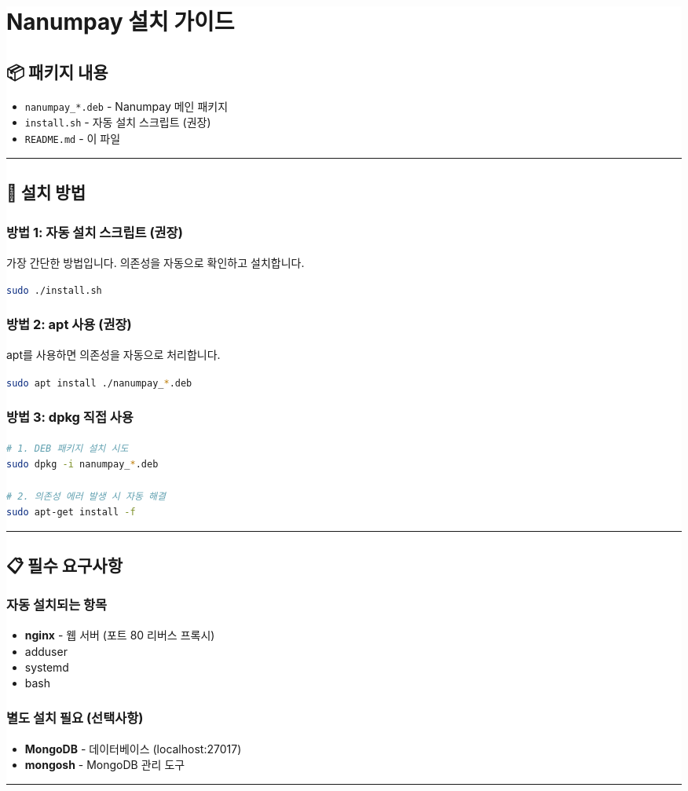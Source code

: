 # Nanumpay 설치 가이드

## 📦 패키지 내용

- `nanumpay_*.deb` - Nanumpay 메인 패키지
- `install.sh` - 자동 설치 스크립트 (권장)
- `README.md` - 이 파일

---

## 🚀 설치 방법

### 방법 1: 자동 설치 스크립트 (권장)

가장 간단한 방법입니다. 의존성을 자동으로 확인하고 설치합니다.

```bash
sudo ./install.sh
```

### 방법 2: apt 사용 (권장)

apt를 사용하면 의존성을 자동으로 처리합니다.

```bash
sudo apt install ./nanumpay_*.deb
```

### 방법 3: dpkg 직접 사용

```bash
# 1. DEB 패키지 설치 시도
sudo dpkg -i nanumpay_*.deb

# 2. 의존성 에러 발생 시 자동 해결
sudo apt-get install -f
```

---

## 📋 필수 요구사항

### 자동 설치되는 항목
- **nginx** - 웹 서버 (포트 80 리버스 프록시)
- adduser
- systemd
- bash

### 별도 설치 필요 (선택사항)
- **MongoDB** - 데이터베이스 (localhost:27017)
- **mongosh** - MongoDB 관리 도구

---